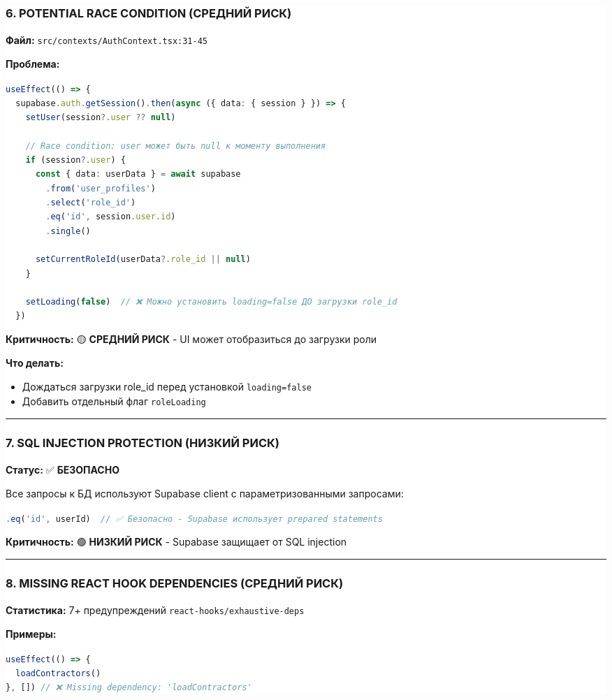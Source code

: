 
### 6. **POTENTIAL RACE CONDITION** (СРЕДНИЙ РИСК)

**Файл:** `src/contexts/AuthContext.tsx:31-45`

**Проблема:**
```typescript
useEffect(() => {
  supabase.auth.getSession().then(async ({ data: { session } }) => {
    setUser(session?.user ?? null)

    // Race condition: user может быть null к моменту выполнения
    if (session?.user) {
      const { data: userData } = await supabase
        .from('user_profiles')
        .select('role_id')
        .eq('id', session.user.id)
        .single()

      setCurrentRoleId(userData?.role_id || null)
    }

    setLoading(false)  // ❌ Можно установить loading=false ДО загрузки role_id
  })
```

**Критичность:** 🟡 **СРЕДНИЙ РИСК** - UI может отобразиться до загрузки роли

**Что делать:**
- Дождаться загрузки role_id перед установкой `loading=false`
- Добавить отдельный флаг `roleLoading`

---

### 7. **SQL INJECTION PROTECTION** (НИЗКИЙ РИСК)

**Статус:** ✅ **БЕЗОПАСНО**

Все запросы к БД используют Supabase client с параметризованными запросами:
```typescript
.eq('id', userId)  // ✅ Безопасно - Supabase использует prepared statements
```

**Критичность:** 🟢 **НИЗКИЙ РИСК** - Supabase защищает от SQL injection

---

### 8. **MISSING REACT HOOK DEPENDENCIES** (СРЕДНИЙ РИСК)

**Статистика:** 7+ предупреждений `react-hooks/exhaustive-deps`

**Примеры:**
```typescript
useEffect(() => {
  loadContractors()
}, []) // ❌ Missing dependency: 'loadContractors'
```
